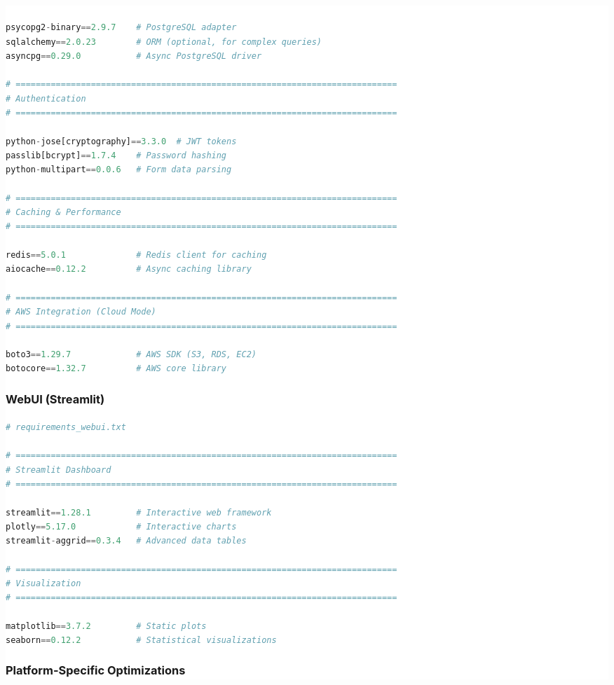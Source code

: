 ```python

psycopg2-binary==2.9.7    # PostgreSQL adapter
sqlalchemy==2.0.23        # ORM (optional, for complex queries)
asyncpg==0.29.0           # Async PostgreSQL driver

# ============================================================================
# Authentication
# ============================================================================

python-jose[cryptography]==3.3.0  # JWT tokens
passlib[bcrypt]==1.7.4    # Password hashing
python-multipart==0.0.6   # Form data parsing

# ============================================================================
# Caching & Performance
# ============================================================================

redis==5.0.1              # Redis client for caching
aiocache==0.12.2          # Async caching library

# ============================================================================
# AWS Integration (Cloud Mode)
# ============================================================================

boto3==1.29.7             # AWS SDK (S3, RDS, EC2)
botocore==1.32.7          # AWS core library
```

### WebUI (Streamlit)

```python
# requirements_webui.txt

# ============================================================================
# Streamlit Dashboard
# ============================================================================

streamlit==1.28.1         # Interactive web framework
plotly==5.17.0            # Interactive charts
streamlit-aggrid==0.3.4   # Advanced data tables

# ============================================================================
# Visualization
# ============================================================================

matplotlib==3.7.2         # Static plots
seaborn==0.12.2           # Statistical visualizations
```

### Platform-Specific Optimizations
